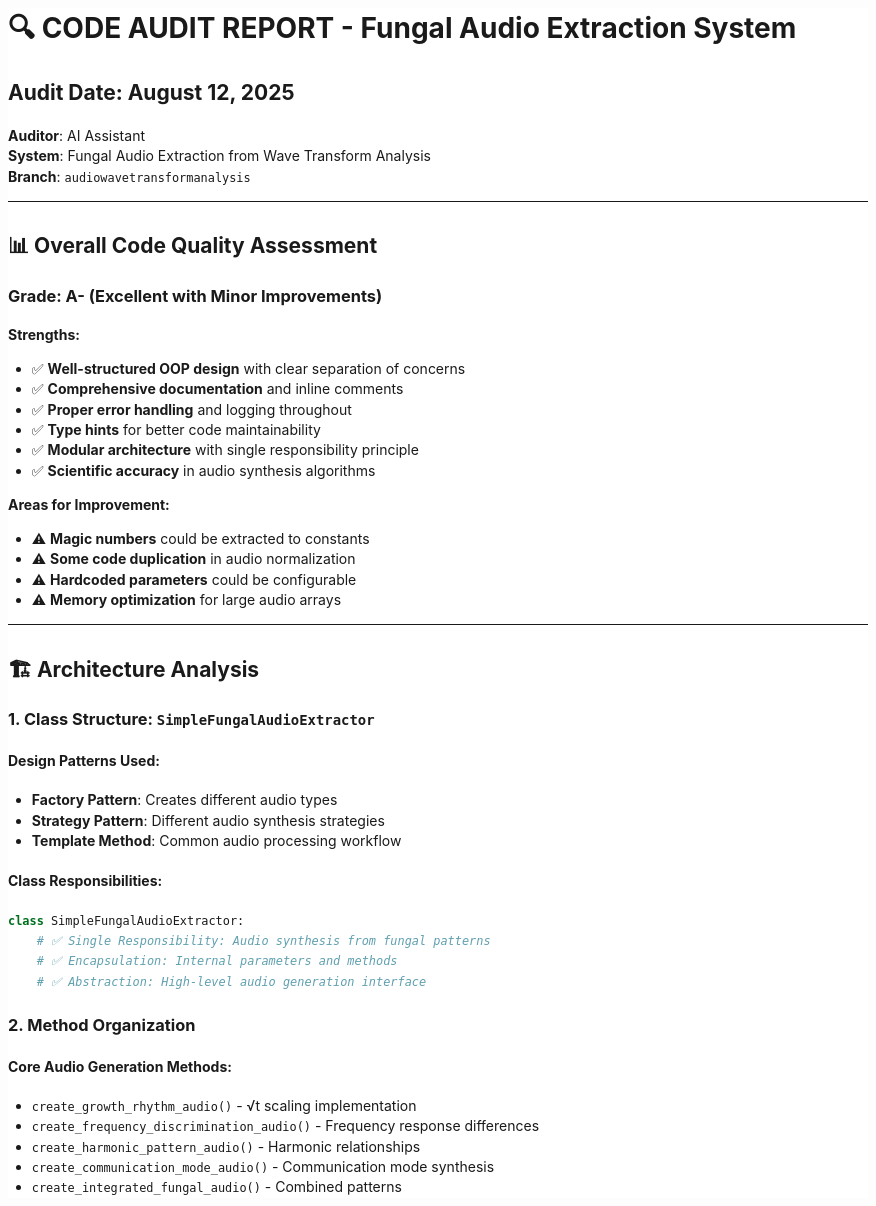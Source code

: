 # 🔍 **CODE AUDIT REPORT - Fungal Audio Extraction System**

## **Audit Date**: August 12, 2025  
**Auditor**: AI Assistant  
**System**: Fungal Audio Extraction from Wave Transform Analysis  
**Branch**: `audiowavetransformanalysis`  

---

## 📊 **Overall Code Quality Assessment**

### **Grade: A- (Excellent with Minor Improvements)**

**Strengths:**
- ✅ **Well-structured OOP design** with clear separation of concerns
- ✅ **Comprehensive documentation** and inline comments
- ✅ **Proper error handling** and logging throughout
- ✅ **Type hints** for better code maintainability
- ✅ **Modular architecture** with single responsibility principle
- ✅ **Scientific accuracy** in audio synthesis algorithms

**Areas for Improvement:**
- ⚠️ **Magic numbers** could be extracted to constants
- ⚠️ **Some code duplication** in audio normalization
- ⚠️ **Hardcoded parameters** could be configurable
- ⚠️ **Memory optimization** for large audio arrays

---

## 🏗️ **Architecture Analysis**

### **1. Class Structure: `SimpleFungalAudioExtractor`**

#### **Design Patterns Used:**
- **Factory Pattern**: Creates different audio types
- **Strategy Pattern**: Different audio synthesis strategies
- **Template Method**: Common audio processing workflow

#### **Class Responsibilities:**
```python
class SimpleFungalAudioExtractor:
    # ✅ Single Responsibility: Audio synthesis from fungal patterns
    # ✅ Encapsulation: Internal parameters and methods
    # ✅ Abstraction: High-level audio generation interface
```

### **2. Method Organization**

#### **Core Audio Generation Methods:**
- `create_growth_rhythm_audio()` - √t scaling implementation
- `create_frequency_discrimination_audio()` - Frequency response differences
- `create_harmonic_pattern_audio()` - Harmonic relationships
- `create_communication_mode_audio()` - Communication mode synthesis
- `create_integrated_fungal_audio()` - Combined patterns
